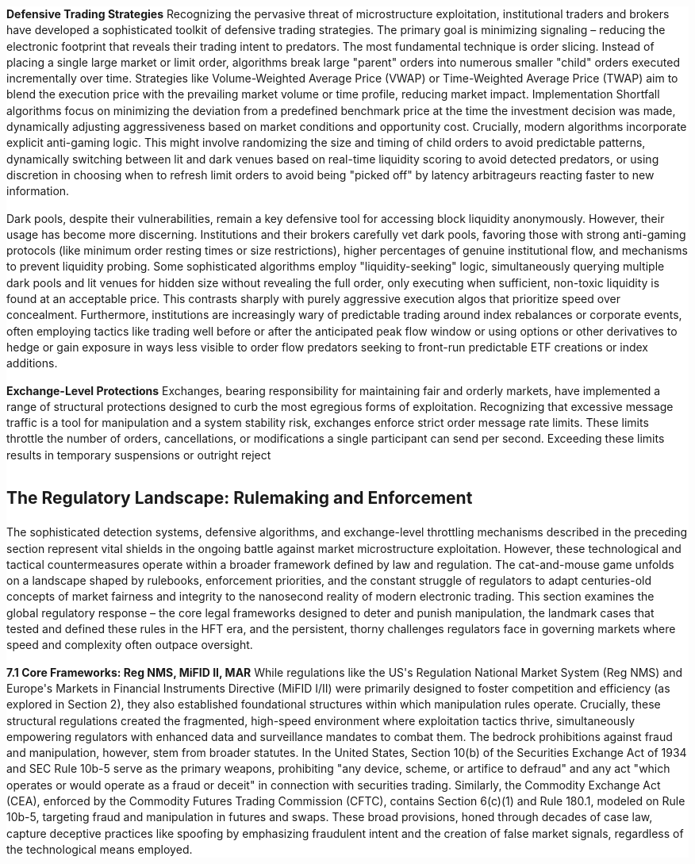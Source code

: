 **Defensive Trading Strategies**
Recognizing the pervasive threat of microstructure exploitation, institutional traders and brokers have developed a sophisticated toolkit of defensive trading strategies. The primary goal is minimizing signaling – reducing the electronic footprint that reveals their trading intent to predators. The most fundamental technique is order slicing. Instead of placing a single large market or limit order, algorithms break large "parent" orders into numerous smaller "child" orders executed incrementally over time. Strategies like Volume-Weighted Average Price (VWAP) or Time-Weighted Average Price (TWAP) aim to blend the execution price with the prevailing market volume or time profile, reducing market impact. Implementation Shortfall algorithms focus on minimizing the deviation from a predefined benchmark price at the time the investment decision was made, dynamically adjusting aggressiveness based on market conditions and opportunity cost. Crucially, modern algorithms incorporate explicit anti-gaming logic. This might involve randomizing the size and timing of child orders to avoid predictable patterns, dynamically switching between lit and dark venues based on real-time liquidity scoring to avoid detected predators, or using discretion in choosing when to refresh limit orders to avoid being "picked off" by latency arbitrageurs reacting faster to new information.

Dark pools, despite their vulnerabilities, remain a key defensive tool for accessing block liquidity anonymously. However, their usage has become more discerning. Institutions and their brokers carefully vet dark pools, favoring those with strong anti-gaming protocols (like minimum order resting times or size restrictions), higher percentages of genuine institutional flow, and mechanisms to prevent liquidity probing. Some sophisticated algorithms employ "liquidity-seeking" logic, simultaneously querying multiple dark pools and lit venues for hidden size without revealing the full order, only executing when sufficient, non-toxic liquidity is found at an acceptable price. This contrasts sharply with purely aggressive execution algos that prioritize speed over concealment. Furthermore, institutions are increasingly wary of predictable trading around index rebalances or corporate events, often employing tactics like trading well before or after the anticipated peak flow window or using options or other derivatives to hedge or gain exposure in ways less visible to order flow predators seeking to front-run predictable ETF creations or index additions.

**Exchange-Level Protections**
Exchanges, bearing responsibility for maintaining fair and orderly markets, have implemented a range of structural protections designed to curb the most egregious forms of exploitation. Recognizing that excessive message traffic is a tool for manipulation and a system stability risk, exchanges enforce strict order message rate limits. These limits throttle the number of orders, cancellations, or modifications a single participant can send per second. Exceeding these limits results in temporary suspensions or outright reject

## The Regulatory Landscape: Rulemaking and Enforcement

The sophisticated detection systems, defensive algorithms, and exchange-level throttling mechanisms described in the preceding section represent vital shields in the ongoing battle against market microstructure exploitation. However, these technological and tactical countermeasures operate within a broader framework defined by law and regulation. The cat-and-mouse game unfolds on a landscape shaped by rulebooks, enforcement priorities, and the constant struggle of regulators to adapt centuries-old concepts of market fairness and integrity to the nanosecond reality of modern electronic trading. This section examines the global regulatory response – the core legal frameworks designed to deter and punish manipulation, the landmark cases that tested and defined these rules in the HFT era, and the persistent, thorny challenges regulators face in governing markets where speed and complexity often outpace oversight.

**7.1 Core Frameworks: Reg NMS, MiFID II, MAR**
While regulations like the US's Regulation National Market System (Reg NMS) and Europe's Markets in Financial Instruments Directive (MiFID I/II) were primarily designed to foster competition and efficiency (as explored in Section 2), they also established foundational structures within which manipulation rules operate. Crucially, these structural regulations created the fragmented, high-speed environment where exploitation tactics thrive, simultaneously empowering regulators with enhanced data and surveillance mandates to combat them. The bedrock prohibitions against fraud and manipulation, however, stem from broader statutes. In the United States, Section 10(b) of the Securities Exchange Act of 1934 and SEC Rule 10b-5 serve as the primary weapons, prohibiting "any device, scheme, or artifice to defraud" and any act "which operates or would operate as a fraud or deceit" in connection with securities trading. Similarly, the Commodity Exchange Act (CEA), enforced by the Commodity Futures Trading Commission (CFTC), contains Section 6(c)(1) and Rule 180.1, modeled on Rule 10b-5, targeting fraud and manipulation in futures and swaps. These broad provisions, honed through decades of case law, capture deceptive practices like spoofing by emphasizing fraudulent intent and the creation of false market signals, regardless of the technological means employed.